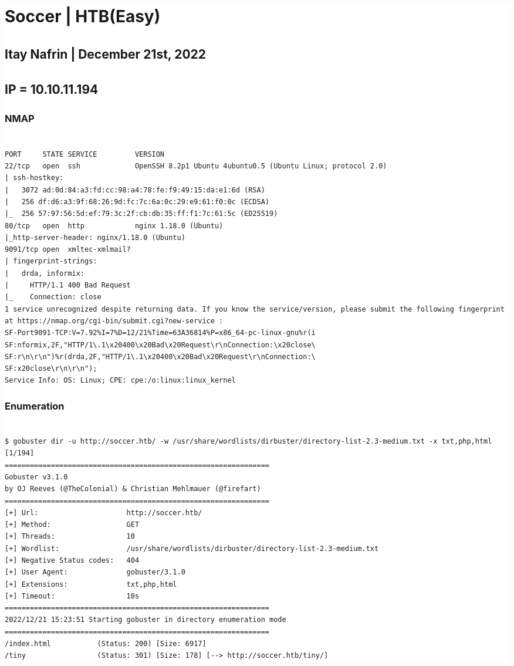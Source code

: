 # Soccer | HTB(Easy)
## Itay Nafrin | December 21st, 2022

## IP = 10.10.11.194

### NMAP

```

PORT     STATE SERVICE         VERSION
22/tcp   open  ssh             OpenSSH 8.2p1 Ubuntu 4ubuntu0.5 (Ubuntu Linux; protocol 2.0)
| ssh-hostkey: 
|   3072 ad:0d:84:a3:fd:cc:98:a4:78:fe:f9:49:15:da:e1:6d (RSA)
|   256 df:d6:a3:9f:68:26:9d:fc:7c:6a:0c:29:e9:61:f0:0c (ECDSA)
|_  256 57:97:56:5d:ef:79:3c:2f:cb:db:35:ff:f1:7c:61:5c (ED25519)
80/tcp   open  http            nginx 1.18.0 (Ubuntu)
|_http-server-header: nginx/1.18.0 (Ubuntu)
9091/tcp open  xmltec-xmlmail?
| fingerprint-strings: 
|   drda, informix: 
|     HTTP/1.1 400 Bad Request
|_    Connection: close
1 service unrecognized despite returning data. If you know the service/version, please submit the following fingerprint at https://nmap.org/cgi-bin/submit.cgi?new-service :
SF-Port9091-TCP:V=7.92%I=7%D=12/21%Time=63A36814%P=x86_64-pc-linux-gnu%r(i
SF:nformix,2F,"HTTP/1\.1\x20400\x20Bad\x20Request\r\nConnection:\x20close\
SF:r\n\r\n")%r(drda,2F,"HTTP/1\.1\x20400\x20Bad\x20Request\r\nConnection:\
SF:x20close\r\n\r\n");
Service Info: OS: Linux; CPE: cpe:/o:linux:linux_kernel

```

### Enumeration

```

$ gobuster dir -u http://soccer.htb/ -w /usr/share/wordlists/dirbuster/directory-list-2.3-medium.txt -x txt,php,html                            [1/194]
===============================================================                                                                                          
Gobuster v3.1.0
by OJ Reeves (@TheColonial) & Christian Mehlmauer (@firefart)
===============================================================
[+] Url:                     http://soccer.htb/
[+] Method:                  GET
[+] Threads:                 10
[+] Wordlist:                /usr/share/wordlists/dirbuster/directory-list-2.3-medium.txt
[+] Negative Status codes:   404
[+] User Agent:              gobuster/3.1.0
[+] Extensions:              txt,php,html
[+] Timeout:                 10s
===============================================================
2022/12/21 15:23:51 Starting gobuster in directory enumeration mode
===============================================================
/index.html           (Status: 200) [Size: 6917]
/tiny                 (Status: 301) [Size: 178] [--> http://soccer.htb/tiny/]

```
